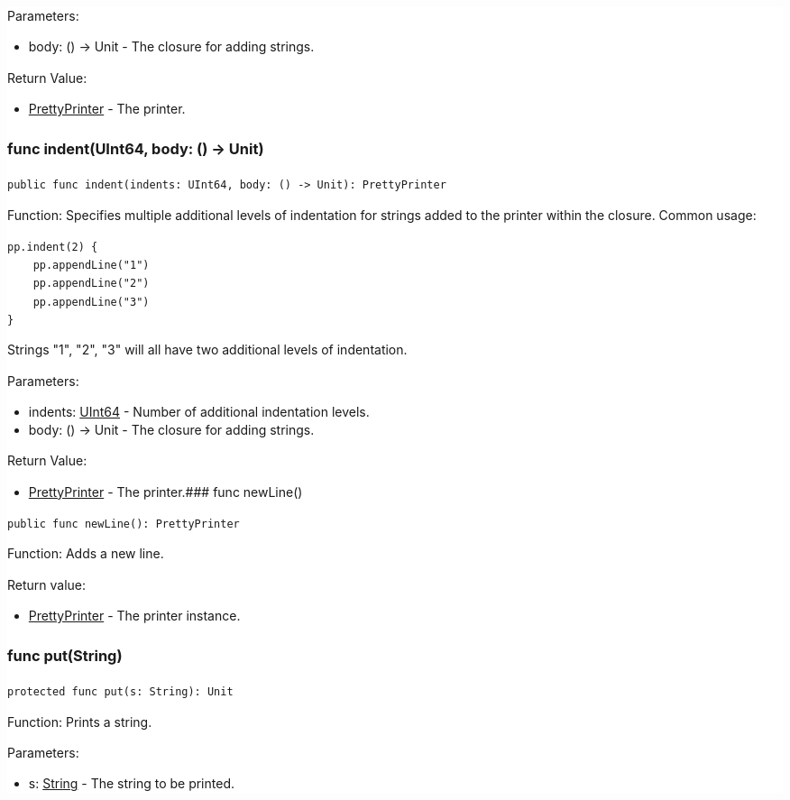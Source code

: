 Parameters:

- body: () -> Unit - The closure for adding strings.

Return Value:

- [PrettyPrinter](#class-prettyprinter) - The printer.

### func indent(UInt64, body: () -> Unit)

```cangjie
public func indent(indents: UInt64, body: () -> Unit): PrettyPrinter
```

Function: Specifies multiple additional levels of indentation for strings added to the printer within the closure.
Common usage:

```cangjie
pp.indent(2) {
    pp.appendLine("1")
    pp.appendLine("2")
    pp.appendLine("3")
}
```

Strings "1", "2", "3" will all have two additional levels of indentation.

Parameters:

- indents: [UInt64](../../core/core_package_api/core_package_intrinsics.md#uint64) - Number of additional indentation levels.
- body: () -> Unit - The closure for adding strings.

Return Value:

- [PrettyPrinter](#class-prettyprinter) - The printer.### func newLine()

```cangjie
public func newLine(): PrettyPrinter
```

Function: Adds a new line.

Return value:

- [PrettyPrinter](#class-prettyprinter) - The printer instance.

### func put(String)

```cangjie
protected func put(s: String): Unit
```

Function: Prints a string.

Parameters:

- s: [String](../../core/core_package_api/core_package_structs.md#struct-string) - The string to be printed.
